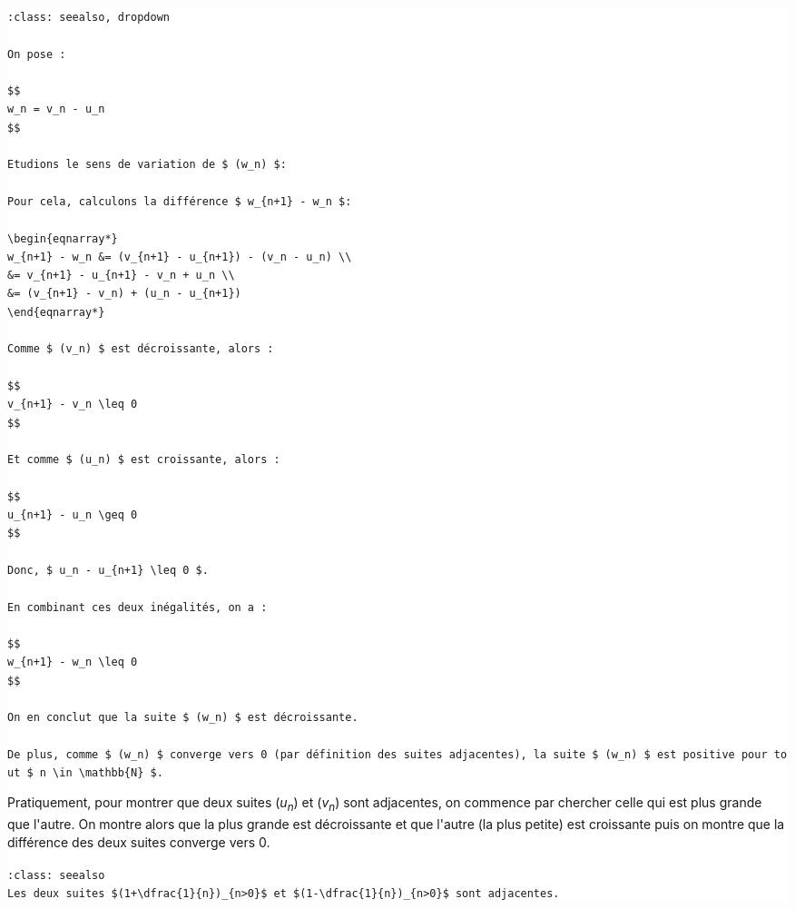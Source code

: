 ```{admonition} Preuve
:class: seealso, dropdown

On pose :

$$ 
w_n = v_n - u_n 
$$

Etudions le sens de variation de $ (w_n) $:

Pour cela, calculons la différence $ w_{n+1} - w_n $:

\begin{eqnarray*}
w_{n+1} - w_n &= (v_{n+1} - u_{n+1}) - (v_n - u_n) \\
&= v_{n+1} - u_{n+1} - v_n + u_n \\
&= (v_{n+1} - v_n) + (u_n - u_{n+1})
\end{eqnarray*}

Comme $ (v_n) $ est décroissante, alors :

$$
v_{n+1} - v_n \leq 0
$$

Et comme $ (u_n) $ est croissante, alors :

$$
u_{n+1} - u_n \geq 0
$$

Donc, $ u_n - u_{n+1} \leq 0 $.

En combinant ces deux inégalités, on a :

$$
w_{n+1} - w_n \leq 0
$$

On en conclut que la suite $ (w_n) $ est décroissante.

De plus, comme $ (w_n) $ converge vers 0 (par définition des suites adjacentes), la suite $ (w_n) $ est positive pour tout $ n \in \mathbb{N} $.

```


Pratiquement, pour montrer que deux suites $(u_n)$ et $(v_n)$ sont adjacentes, on commence par chercher celle qui est plus grande que l'autre. On montre alors que la plus grande est décroissante et que l'autre (la plus petite) est croissante puis on montre que la différence des deux suites converge vers 0.

```{admonition} Exemple
:class: seealso
Les deux suites $(1+\dfrac{1}{n})_{n>0}$ et $(1-\dfrac{1}{n})_{n>0}$ sont adjacentes.
```
